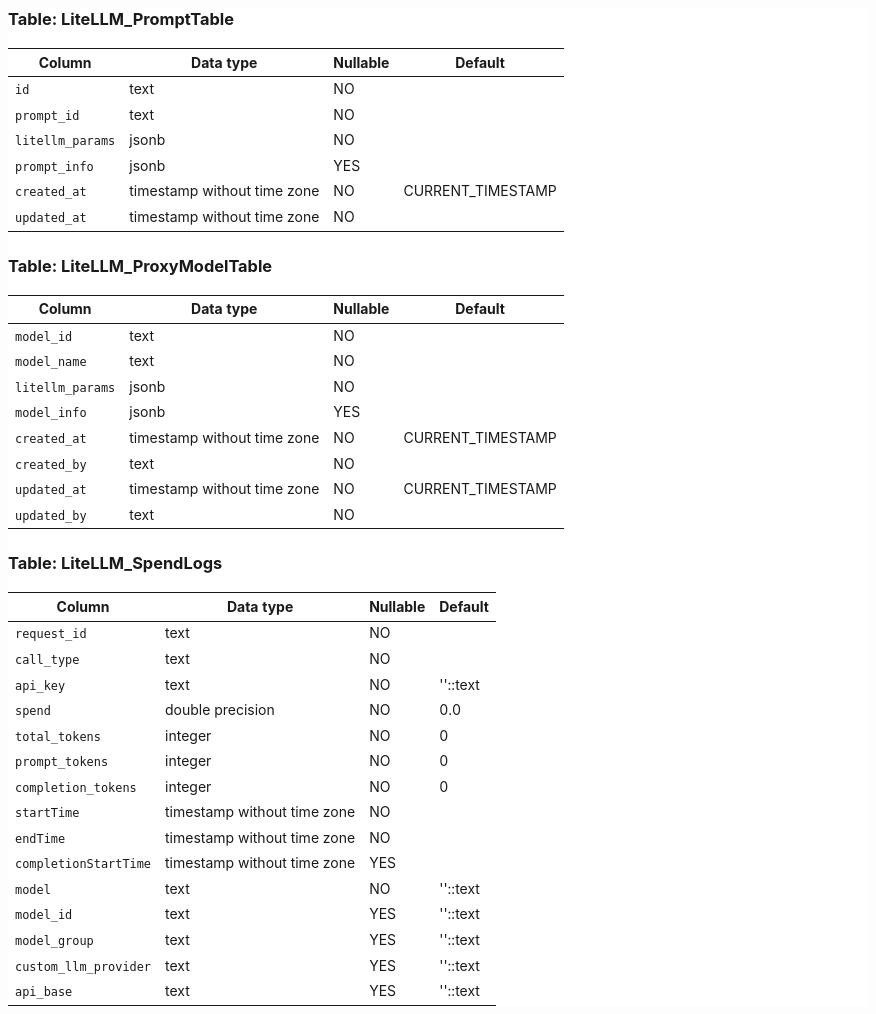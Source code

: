 ### Table: LiteLLM_PromptTable

| Column | Data type | Nullable | Default |
|--------|-----------|----------|---------|
| `id` | text | NO |  |
| `prompt_id` | text | NO |  |
| `litellm_params` | jsonb | NO |  |
| `prompt_info` | jsonb | YES |  |
| `created_at` | timestamp without time zone | NO | CURRENT_TIMESTAMP |
| `updated_at` | timestamp without time zone | NO |  |

### Table: LiteLLM_ProxyModelTable

| Column | Data type | Nullable | Default |
|--------|-----------|----------|---------|
| `model_id` | text | NO |  |
| `model_name` | text | NO |  |
| `litellm_params` | jsonb | NO |  |
| `model_info` | jsonb | YES |  |
| `created_at` | timestamp without time zone | NO | CURRENT_TIMESTAMP |
| `created_by` | text | NO |  |
| `updated_at` | timestamp without time zone | NO | CURRENT_TIMESTAMP |
| `updated_by` | text | NO |  |

### Table: LiteLLM_SpendLogs

| Column | Data type | Nullable | Default |
|--------|-----------|----------|---------|
| `request_id` | text | NO |  |
| `call_type` | text | NO |  |
| `api_key` | text | NO | ''::text |
| `spend` | double precision | NO | 0.0 |
| `total_tokens` | integer | NO | 0 |
| `prompt_tokens` | integer | NO | 0 |
| `completion_tokens` | integer | NO | 0 |
| `startTime` | timestamp without time zone | NO |  |
| `endTime` | timestamp without time zone | NO |  |
| `completionStartTime` | timestamp without time zone | YES |  |
| `model` | text | NO | ''::text |
| `model_id` | text | YES | ''::text |
| `model_group` | text | YES | ''::text |
| `custom_llm_provider` | text | YES | ''::text |
| `api_base` | text | YES | ''::text |